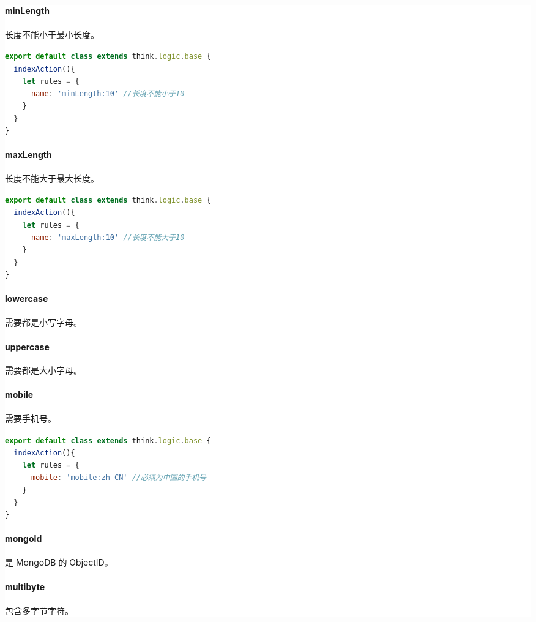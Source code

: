 #### minLength

长度不能小于最小长度。

```js
export default class extends think.logic.base {
  indexAction(){
    let rules = {
      name: 'minLength:10' //长度不能小于10
    }
  }
}
```

#### maxLength

长度不能大于最大长度。

```js
export default class extends think.logic.base {
  indexAction(){
    let rules = {
      name: 'maxLength:10' //长度不能大于10
    }
  }
}
```

#### lowercase

需要都是小写字母。

#### uppercase

需要都是大小字母。

#### mobile

需要手机号。

```js
export default class extends think.logic.base {
  indexAction(){
    let rules = {
      mobile: 'mobile:zh-CN' //必须为中国的手机号
    }
  }
}
```

#### mongoId

是 MongoDB 的 ObjectID。

#### multibyte

包含多字节字符。

